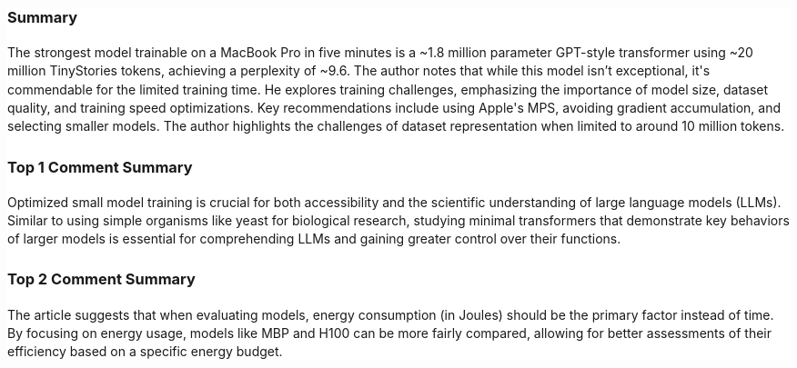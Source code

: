 ### Summary

 The strongest model trainable on a MacBook Pro in five minutes is a ~1.8 million parameter GPT-style transformer using ~20 million TinyStories tokens, achieving a perplexity of ~9.6. The author notes that while this model isn’t exceptional, it's commendable for the limited training time. He explores training challenges, emphasizing the importance of model size, dataset quality, and training speed optimizations. Key recommendations include using Apple's MPS, avoiding gradient accumulation, and selecting smaller models. The author highlights the challenges of dataset representation when limited to around 10 million tokens.

### Top 1 Comment Summary

 Optimized small model training is crucial for both accessibility and the scientific understanding of large language models (LLMs). Similar to using simple organisms like yeast for biological research, studying minimal transformers that demonstrate key behaviors of larger models is essential for comprehending LLMs and gaining greater control over their functions.

### Top 2 Comment Summary

 The article suggests that when evaluating models, energy consumption (in Joules) should be the primary factor instead of time. By focusing on energy usage, models like MBP and H100 can be more fairly compared, allowing for better assessments of their efficiency based on a specific energy budget.

